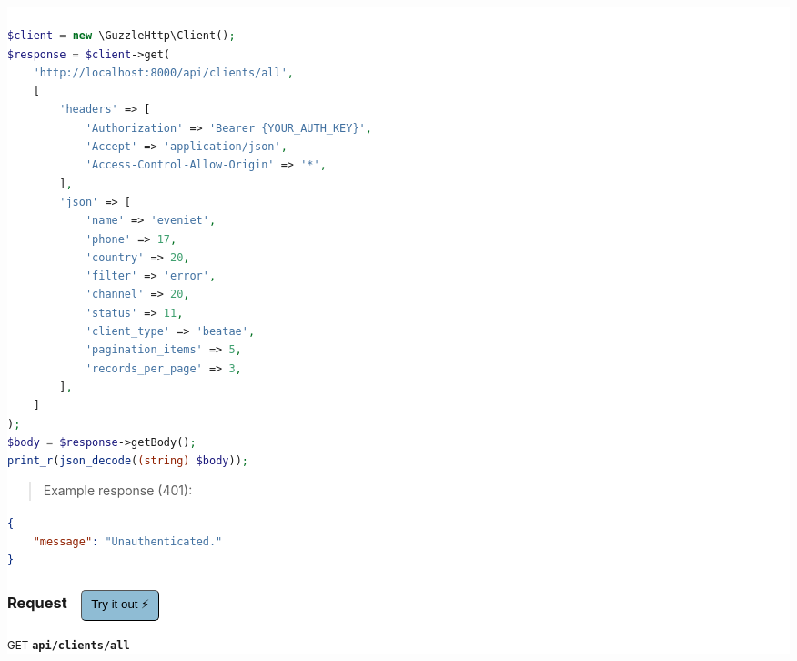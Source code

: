 ```php

$client = new \GuzzleHttp\Client();
$response = $client->get(
    'http://localhost:8000/api/clients/all',
    [
        'headers' => [
            'Authorization' => 'Bearer {YOUR_AUTH_KEY}',
            'Accept' => 'application/json',
            'Access-Control-Allow-Origin' => '*',
        ],
        'json' => [
            'name' => 'eveniet',
            'phone' => 17,
            'country' => 20,
            'filter' => 'error',
            'channel' => 20,
            'status' => 11,
            'client_type' => 'beatae',
            'pagination_items' => 5,
            'records_per_page' => 3,
        ],
    ]
);
$body = $response->getBody();
print_r(json_decode((string) $body));
```


> Example response (401):

```json
{
    "message": "Unauthenticated."
}
```
<div id="execution-results-GETapi-clients-all" hidden>
    <blockquote>Received response<span id="execution-response-status-GETapi-clients-all"></span>:</blockquote>
    <pre class="json"><code id="execution-response-content-GETapi-clients-all"></code></pre>
</div>
<div id="execution-error-GETapi-clients-all" hidden>
    <blockquote>Request failed with error:</blockquote>
    <pre><code id="execution-error-message-GETapi-clients-all"></code></pre>
</div>
<form id="form-GETapi-clients-all" data-method="GET" data-path="api/clients/all" data-authed="1" data-hasfiles="0" data-headers='{"Authorization":"Bearer {YOUR_AUTH_KEY}","Content-Type":"application\/json","Accept":"application\/json","Access-Control-Allow-Origin":"*"}' onsubmit="event.preventDefault(); executeTryOut('GETapi-clients-all', this);">
<h3>
    Request&nbsp;&nbsp;&nbsp;
        <button type="button" style="background-color: #8fbcd4; padding: 5px 10px; border-radius: 5px; border-width: thin;" id="btn-tryout-GETapi-clients-all" onclick="tryItOut('GETapi-clients-all');">Try it out ⚡</button>
    <button type="button" style="background-color: #c97a7e; padding: 5px 10px; border-radius: 5px; border-width: thin;" id="btn-canceltryout-GETapi-clients-all" onclick="cancelTryOut('GETapi-clients-all');" hidden>Cancel</button>&nbsp;&nbsp;
    <button type="submit" style="background-color: #6ac174; padding: 5px 10px; border-radius: 5px; border-width: thin;" id="btn-executetryout-GETapi-clients-all" hidden>Send Request 💥</button>
    </h3>
<p>
<small class="badge badge-green">GET</small>
 <b><code>api/clients/all</code></b>
</p>
<p>